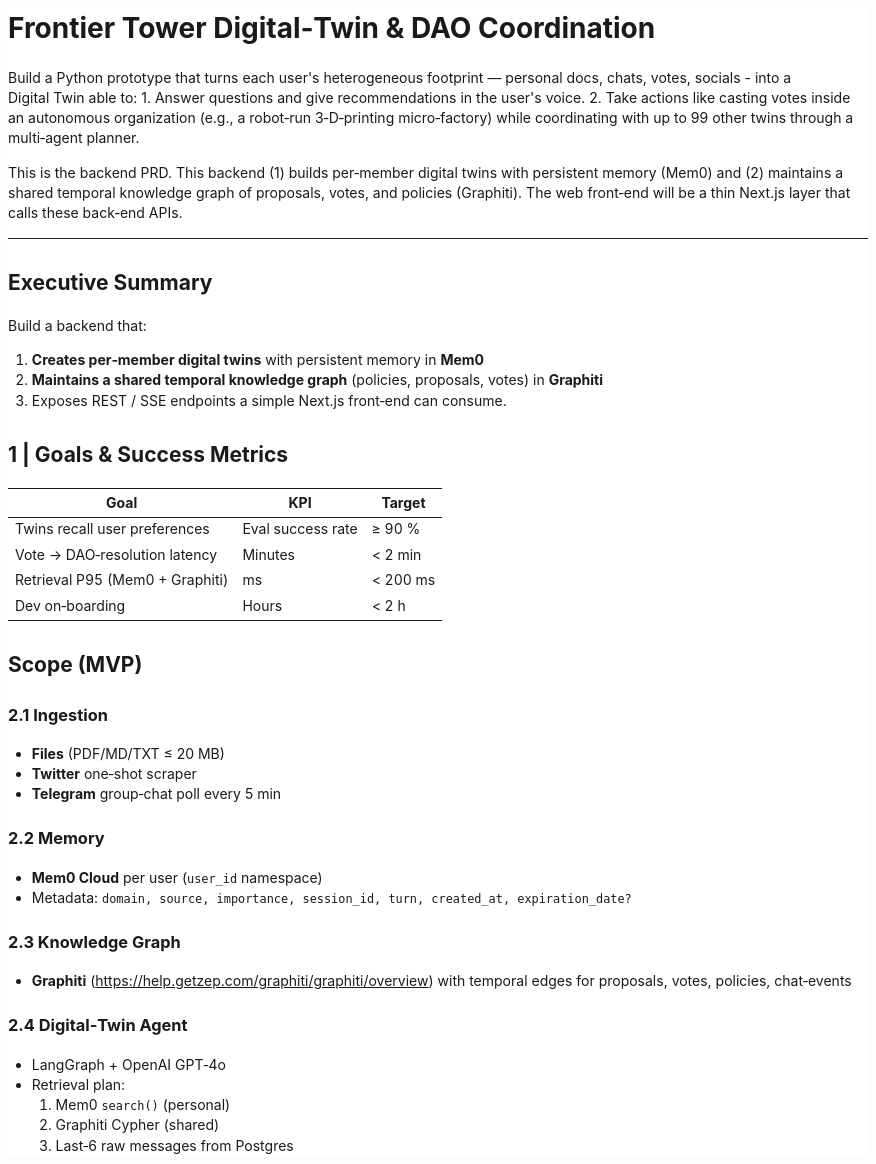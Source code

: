 # Frontier Tower Digital‑Twin & DAO Coordination

Build a Python prototype that turns each user's heterogeneous footprint — personal docs, chats, votes, socials - into a Digital Twin able to:
1. Answer questions and give recommendations in the user's voice.
2. Take actions like casting votes inside an autonomous organization (e.g., a robot‑run 3‑D‑printing micro‑factory) while coordinating with up to 99 other twins through a multi‑agent planner.

This is the backend PRD. This backend (1) builds per‑member digital twins with persistent memory (Mem0) and (2) maintains a shared temporal knowledge graph of proposals, votes, and policies (Graphiti).
The web front‑end will be a thin Next.js layer that calls these back‑end APIs.

---

## Executive Summary

Build a backend that:
1. **Creates per‑member digital twins** with persistent memory in **Mem0**  
2. **Maintains a shared temporal knowledge graph** (policies, proposals, votes) in **Graphiti**  
3. Exposes REST / SSE endpoints a simple Next.js front‑end can consume.

## 1 | Goals & Success Metrics

| Goal | KPI | Target |
|------|-----|--------|
| Twins recall user preferences | Eval success rate | ≥ 90 % |
| Vote → DAO‑resolution latency | Minutes | < 2 min |
| Retrieval P95 (Mem0 + Graphiti) | ms | < 200 ms |
| Dev on‑boarding | Hours | < 2 h |

## Scope (MVP)

### 2.1 Ingestion
* **Files** (PDF/MD/TXT ≤ 20 MB)
* **Twitter** one‑shot scraper  
* **Telegram** group‑chat poll every 5 min

### 2.2 Memory
* **Mem0 Cloud** per user (`user_id` namespace)  
* Metadata: `domain, source, importance, session_id, turn, created_at, expiration_date?`

### 2.3 Knowledge Graph
* **Graphiti** (https://help.getzep.com/graphiti/graphiti/overview) with temporal edges for proposals, votes, policies, chat‑events

### 2.4 Digital‑Twin Agent
* LangGraph + OpenAI GPT‑4o
* Retrieval plan:  
  1. Mem0 `search()` (personal)  
  2. Graphiti Cypher (shared)  
  3. Last‑6 raw messages from Postgres
